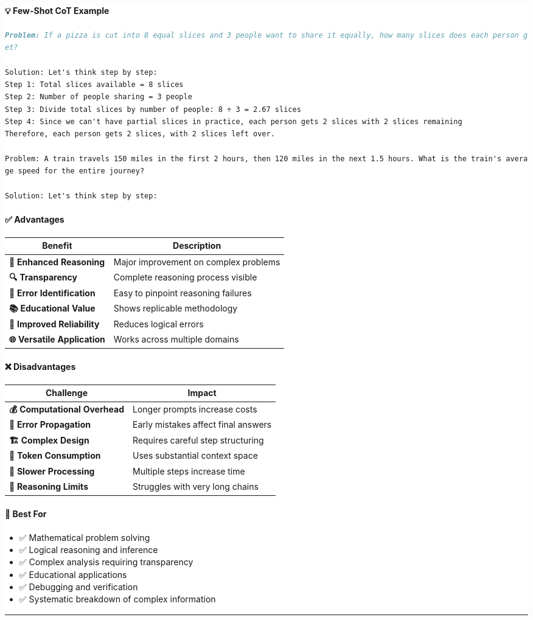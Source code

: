 #### 💡 Few-Shot CoT Example

```markdown
Problem: If a pizza is cut into 8 equal slices and 3 people want to share it equally, how many slices does each person get?

Solution: Let's think step by step:
Step 1: Total slices available = 8 slices
Step 2: Number of people sharing = 3 people  
Step 3: Divide total slices by number of people: 8 ÷ 3 = 2.67 slices
Step 4: Since we can't have partial slices in practice, each person gets 2 slices with 2 slices remaining
Therefore, each person gets 2 slices, with 2 slices left over.

Problem: A train travels 150 miles in the first 2 hours, then 120 miles in the next 1.5 hours. What is the train's average speed for the entire journey?

Solution: Let's think step by step:
```

#### ✅ Advantages

| Benefit                      | Description                           |
| ---------------------------- | ------------------------------------- |
| **🧮 Enhanced Reasoning**    | Major improvement on complex problems |
| **🔍 Transparency**          | Complete reasoning process visible    |
| **🐛 Error Identification**  | Easy to pinpoint reasoning failures   |
| **📚 Educational Value**     | Shows replicable methodology          |
| **🎯 Improved Reliability**  | Reduces logical errors                |
| **🌐 Versatile Application** | Works across multiple domains         |

#### ❌ Disadvantages

| Challenge                     | Impact                              |
| ----------------------------- | ----------------------------------- |
| **💰 Computational Overhead** | Longer prompts increase costs       |
| **🔗 Error Propagation**      | Early mistakes affect final answers |
| **🏗️ Complex Design**         | Requires careful step structuring   |
| **💾 Token Consumption**      | Uses substantial context space      |
| **🐌 Slower Processing**      | Multiple steps increase time        |
| **📏 Reasoning Limits**       | Struggles with very long chains     |

#### 🎯 Best For

- ✅ Mathematical problem solving
- ✅ Logical reasoning and inference
- ✅ Complex analysis requiring transparency
- ✅ Educational applications
- ✅ Debugging and verification
- ✅ Systematic breakdown of complex information

---